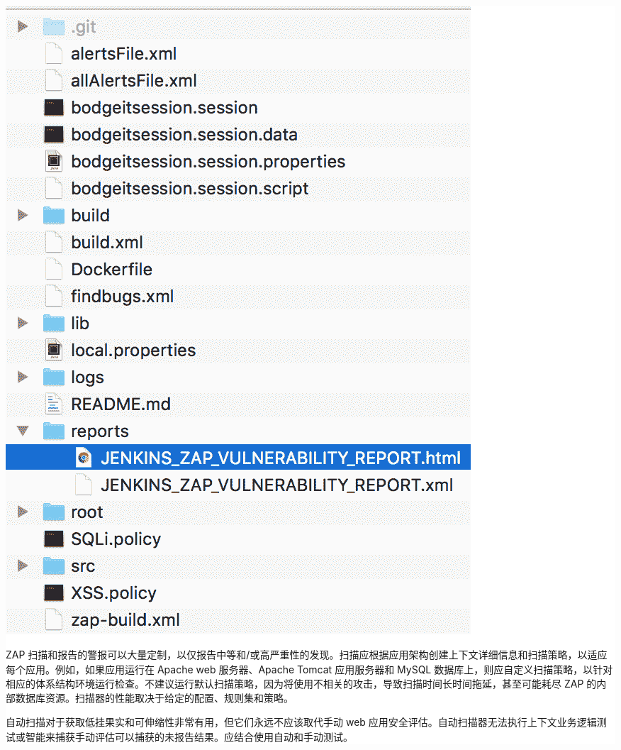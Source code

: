 ![](img/fdbccdc0-28ec-4715-bea3-e10f1ae9d71d.png)

ZAP 扫描和报告的警报可以大量定制，以仅报告中等和/或高严重性的发现。扫描应根据应用架构创建上下文详细信息和扫描策略，以适应每个应用。例如，如果应用运行在 Apache web 服务器、Apache Tomcat 应用服务器和 MySQL 数据库上，则应自定义扫描策略，以针对相应的体系结构环境运行检查。不建议运行默认扫描策略，因为将使用不相关的攻击，导致扫描时间长时间拖延，甚至可能耗尽 ZAP 的内部数据库资源。扫描器的性能取决于给定的配置、规则集和策略。

自动扫描对于获取低挂果实和可伸缩性非常有用，但它们永远不应该取代手动 web 应用安全评估。自动扫描器无法执行上下文业务逻辑测试或智能来捕获手动评估可以捕获的未报告结果。应结合使用自动和手动测试。
